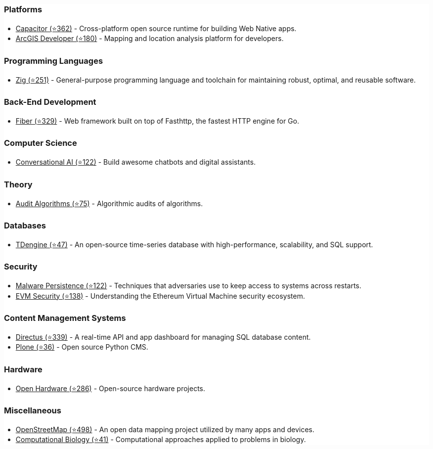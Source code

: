 ### Platforms

*   [Capacitor (⭐362)](https://github.com/riderx/awesome-capacitor#readme) - Cross-platform open source runtime for building Web Native apps.
*   [ArcGIS Developer (⭐180)](https://github.com/Esri/awesome-arcgis-developer#readme) - Mapping and location analysis platform for developers.

### Programming Languages

*   [Zig (⭐251)](https://github.com/catdevnull/awesome-zig#readme) - General-purpose programming language and toolchain for maintaining robust, optimal, and reusable software.

### Back-End Development

*   [Fiber (⭐329)](https://github.com/gofiber/awesome-fiber#readme) - Web framework built on top of Fasthttp, the fastest HTTP engine for Go.

### Computer Science

*   [Conversational AI (⭐122)](https://github.com/jyguyomarch/awesome-conversational-ai#readme) - Build awesome chatbots and digital assistants.

### Theory

*   [Audit Algorithms (⭐75)](https://github.com/erwanlemerrer/awesome-audit-algorithms#readme) - Algorithmic audits of algorithms.

### Databases

*   [TDengine (⭐47)](https://github.com/taosdata/awesome-tdengine#readme) - An open-source time-series database with high-performance, scalability, and SQL support.

### Security

*   [Malware Persistence (⭐122)](https://github.com/Karneades/awesome-malware-persistence#readme) - Techniques that adversaries use to keep access to systems across restarts.
*   [EVM Security (⭐138)](https://github.com/kareniel/awesome-evm-security#readme) - Understanding the Ethereum Virtual Machine security ecosystem.

### Content Management Systems

*   [Directus (⭐339)](https://github.com/directus-community/awesome-directus#readme) - A real-time API and app dashboard for managing SQL database content.
*   [Plone (⭐36)](https://github.com/collective/awesome-plone#readme) - Open source Python CMS.

### Hardware

*   [Open Hardware (⭐286)](https://github.com/delftopenhardware/awesome-open-hardware#readme) - Open-source hardware projects.

### Miscellaneous

*   [OpenStreetMap (⭐498)](https://github.com/osmlab/awesome-openstreetmap#readme) - An open data mapping project utilized by many apps and devices.
*   [Computational Biology (⭐41)](https://github.com/inoue0426/awesome-computational-biology#readme) - Computational approaches applied to problems in biology.
